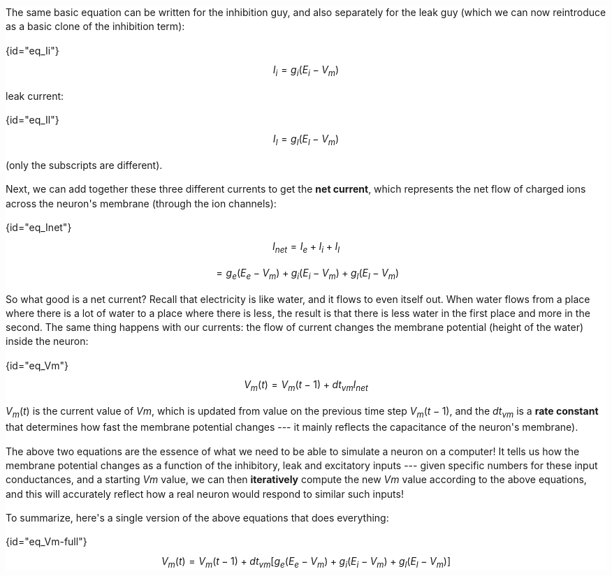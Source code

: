 The same basic equation can be written for the inhibition guy, and also separately for the leak guy (which we can now reintroduce as a basic clone of the inhibition term):

{id="eq_Ii"}
$$
I_i = g_i \left(E_i-V_m\right)
$$

leak current:

{id="eq_Il"}
$$
I_l = g_l \left(E_l-V_m\right)
$$

(only the subscripts are different).

Next, we can add together these three different currents to get the **net current**, which represents the net flow of charged ions across the neuron's membrane (through the ion channels):

{id="eq_Inet"}
$$
I_{net} = I_e + I_i + I_l
$$

$$
= g_e \left(E_e-V_m\right) + g_i \left(E_i-V_m\right) + g_l \left(E_l-V_m\right)
$$

So what good is a net current? Recall that electricity is like water, and it flows to even itself out. When water flows from a place where there is a lot of water to a place where there is less, the result is that there is less water in the first place and more in the second. The same thing happens with our currents: the flow of current changes the membrane potential (height of the water) inside the neuron:

{id="eq_Vm"}
$$
V_m\left(t\right) = V_m\left(t-1\right) + dt_{vm} I_{net}
$$

$V_m(t)$ is the current value of $Vm$, which is updated from value on the previous time step $V_m(t-1)$, and the $dt_{vm}$ is a **rate constant** that determines how fast the membrane potential changes --- it mainly reflects the capacitance of the neuron's membrane).

The above two equations are the essence of what we need to be able to simulate a neuron on a computer! It tells us how the membrane potential changes as a function of the inhibitory, leak and excitatory inputs --- given specific numbers for these input conductances, and a starting $Vm$ value, we can then **iteratively** compute the new $Vm$ value according to the above equations, and this will accurately reflect how a real neuron would respond to similar such inputs!

To summarize, here's a single version of the above equations that does everything:

{id="eq_Vm-full"}
$$
V_m(t) = V_m(t-1) + dt_{vm} \left[ g_e (E_e-V_m) + g_i (E_i-V_m) + g_l (E_l-V_m) \right]
$$
